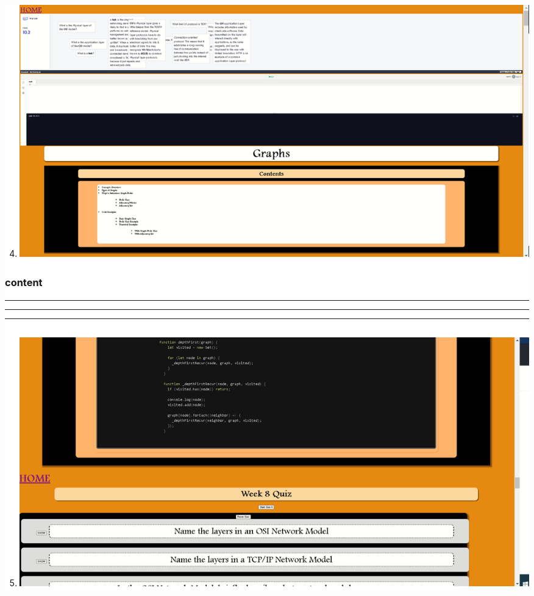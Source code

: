 4. ## ![](./readme-images/weekly-content.png)

### content

---

---

---

5. ## ![](./readme-images/hide-and-reveal-multiple-choice-quiz.png)
